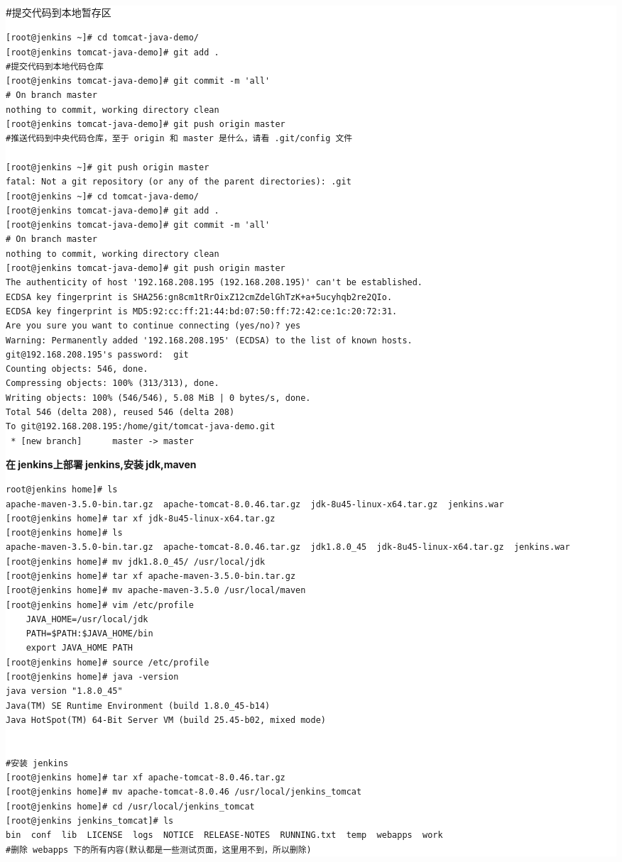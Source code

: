 \#提交代码到本地暂存区

```
[root@jenkins ~]# cd tomcat-java-demo/
[root@jenkins tomcat-java-demo]# git add .
#提交代码到本地代码仓库
[root@jenkins tomcat-java-demo]# git commit -m 'all'
# On branch master
nothing to commit, working directory clean
[root@jenkins tomcat-java-demo]# git push origin master
#推送代码到中央代码仓库，至于 origin 和 master 是什么，请看 .git/config 文件

[root@jenkins ~]# git push origin master
fatal: Not a git repository (or any of the parent directories): .git
[root@jenkins ~]# cd tomcat-java-demo/
[root@jenkins tomcat-java-demo]# git add .
[root@jenkins tomcat-java-demo]# git commit -m 'all'
# On branch master
nothing to commit, working directory clean
[root@jenkins tomcat-java-demo]# git push origin master
The authenticity of host '192.168.208.195 (192.168.208.195)' can't be established.
ECDSA key fingerprint is SHA256:gn8cm1tRrOixZ12cmZdelGhTzK+a+5ucyhqb2re2QIo.
ECDSA key fingerprint is MD5:92:cc:ff:21:44:bd:07:50:ff:72:42:ce:1c:20:72:31.
Are you sure you want to continue connecting (yes/no)? yes
Warning: Permanently added '192.168.208.195' (ECDSA) to the list of known hosts.
git@192.168.208.195's password:  git
Counting objects: 546, done.
Compressing objects: 100% (313/313), done.
Writing objects: 100% (546/546), 5.08 MiB | 0 bytes/s, done.
Total 546 (delta 208), reused 546 (delta 208)
To git@192.168.208.195:/home/git/tomcat-java-demo.git
 * [new branch]      master -> master

```

**在 jenkins上部署 jenkins,安装 jdk,maven**

```
root@jenkins home]# ls
apache-maven-3.5.0-bin.tar.gz  apache-tomcat-8.0.46.tar.gz  jdk-8u45-linux-x64.tar.gz  jenkins.war
[root@jenkins home]# tar xf jdk-8u45-linux-x64.tar.gz
[root@jenkins home]# ls
apache-maven-3.5.0-bin.tar.gz  apache-tomcat-8.0.46.tar.gz  jdk1.8.0_45  jdk-8u45-linux-x64.tar.gz  jenkins.war
[root@jenkins home]# mv jdk1.8.0_45/ /usr/local/jdk
[root@jenkins home]# tar xf apache-maven-3.5.0-bin.tar.gz
[root@jenkins home]# mv apache-maven-3.5.0 /usr/local/maven
[root@jenkins home]# vim /etc/profile
    JAVA_HOME=/usr/local/jdk
    PATH=$PATH:$JAVA_HOME/bin
    export JAVA_HOME PATH
[root@jenkins home]# source /etc/profile
[root@jenkins home]# java -version
java version "1.8.0_45"
Java(TM) SE Runtime Environment (build 1.8.0_45-b14)
Java HotSpot(TM) 64-Bit Server VM (build 25.45-b02, mixed mode)


#安装 jenkins
[root@jenkins home]# tar xf apache-tomcat-8.0.46.tar.gz
[root@jenkins home]# mv apache-tomcat-8.0.46 /usr/local/jenkins_tomcat
[root@jenkins home]# cd /usr/local/jenkins_tomcat
[root@jenkins jenkins_tomcat]# ls
bin  conf  lib  LICENSE  logs  NOTICE  RELEASE-NOTES  RUNNING.txt  temp  webapps  work
#删除 webapps 下的所有内容(默认都是一些测试页面，这里用不到，所以删除)
```